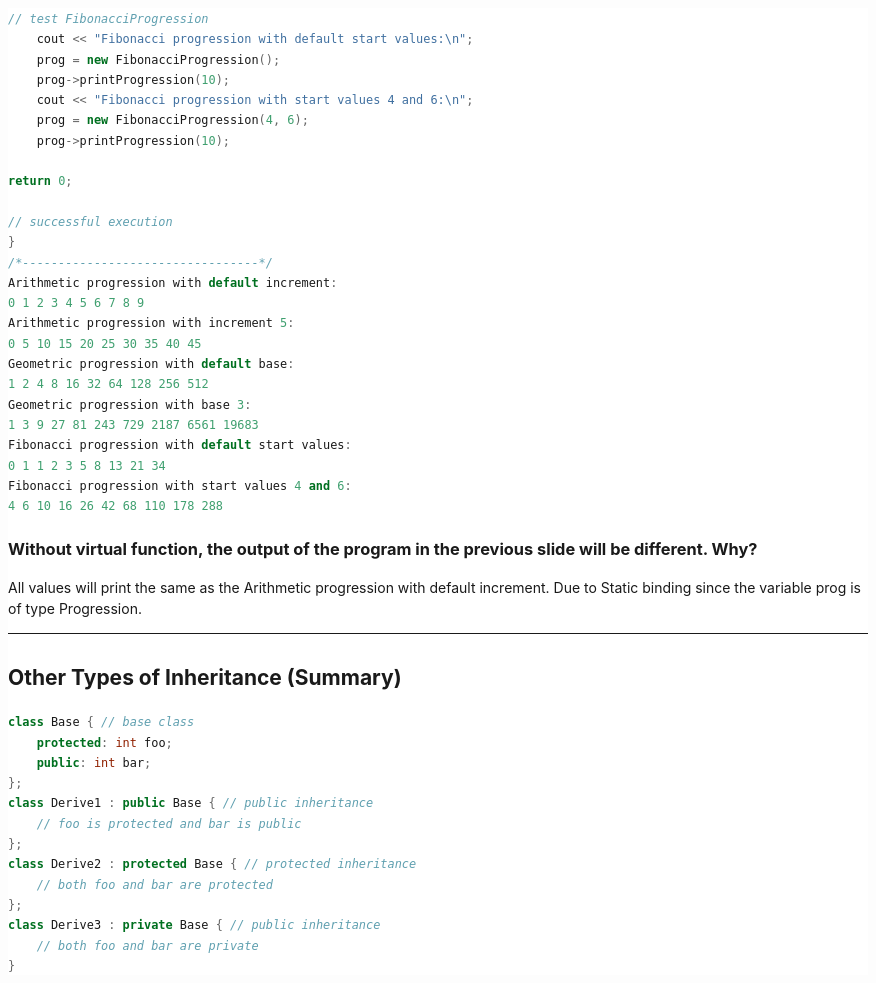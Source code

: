 ```C++
// test FibonacciProgression
	cout << "Fibonacci progression with default start values:\n";
	prog = new FibonacciProgression();
	prog->printProgression(10);
	cout << "Fibonacci progression with start values 4 and 6:\n";
	prog = new FibonacciProgression(4, 6);
	prog->printProgression(10);

return 0;

// successful execution
}
/*---------------------------------*/
Arithmetic progression with default increment:
0 1 2 3 4 5 6 7 8 9
Arithmetic progression with increment 5:
0 5 10 15 20 25 30 35 40 45
Geometric progression with default base:
1 2 4 8 16 32 64 128 256 512
Geometric progression with base 3:
1 3 9 27 81 243 729 2187 6561 19683
Fibonacci progression with default start values:
0 1 1 2 3 5 8 13 21 34
Fibonacci progression with start values 4 and 6:
4 6 10 16 26 42 68 110 178 288
```

### Without virtual function, the output of the program in the previous slide will be different. Why?

All values will print the same as the Arithmetic progression with default increment.
Due to Static binding since the variable prog is of type Progression.

---

## Other Types of Inheritance (Summary)

```C++
class Base { // base class
	protected: int foo;
	public: int bar;
};
class Derive1 : public Base { // public inheritance
	// foo is protected and bar is public
};
class Derive2 : protected Base { // protected inheritance
	// both foo and bar are protected
};
class Derive3 : private Base { // public inheritance
	// both foo and bar are private
}
```
